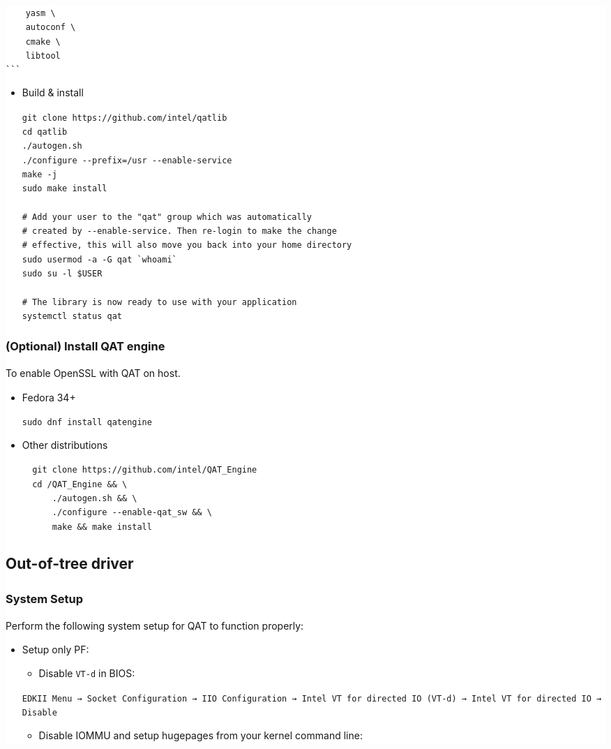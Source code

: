         yasm \
        autoconf \
        cmake \
        libtool
    ```

-  Build & install

    ```shell
    git clone https://github.com/intel/qatlib
    cd qatlib
    ./autogen.sh
    ./configure --prefix=/usr --enable-service
    make -j
    sudo make install
    
    # Add your user to the "qat" group which was automatically
    # created by --enable-service. Then re-login to make the change
    # effective, this will also move you back into your home directory
    sudo usermod -a -G qat `whoami`
    sudo su -l $USER

    # The library is now ready to use with your application
    systemctl status qat
    ```

### (Optional) Install QAT engine

To enable OpenSSL with QAT on host.

- Fedora 34+

  `sudo dnf install qatengine`

- Other distributions

  ```shell
    git clone https://github.com/intel/QAT_Engine
    cd /QAT_Engine && \
        ./autogen.sh && \
        ./configure --enable-qat_sw && \
        make && make install
    ```

## Out-of-tree driver
### System Setup

Perform the following system setup for QAT to function properly:  
- Setup only PF:
    - Disable `VT-d` in BIOS:  

    ```
    EDKII Menu → Socket Configuration → IIO Configuration → Intel VT for directed IO (VT-d) → Intel VT for directed IO → Disable
    ```

    - Disable IOMMU and setup hugepages from your kernel command line:

    ```
  ```